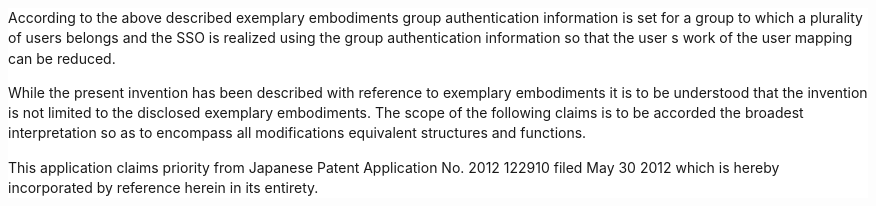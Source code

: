 According to the above described exemplary embodiments group authentication information is set for a group to which a plurality of users belongs and the SSO is realized using the group authentication information so that the user s work of the user mapping can be reduced.

While the present invention has been described with reference to exemplary embodiments it is to be understood that the invention is not limited to the disclosed exemplary embodiments. The scope of the following claims is to be accorded the broadest interpretation so as to encompass all modifications equivalent structures and functions.

This application claims priority from Japanese Patent Application No. 2012 122910 filed May 30 2012 which is hereby incorporated by reference herein in its entirety.

